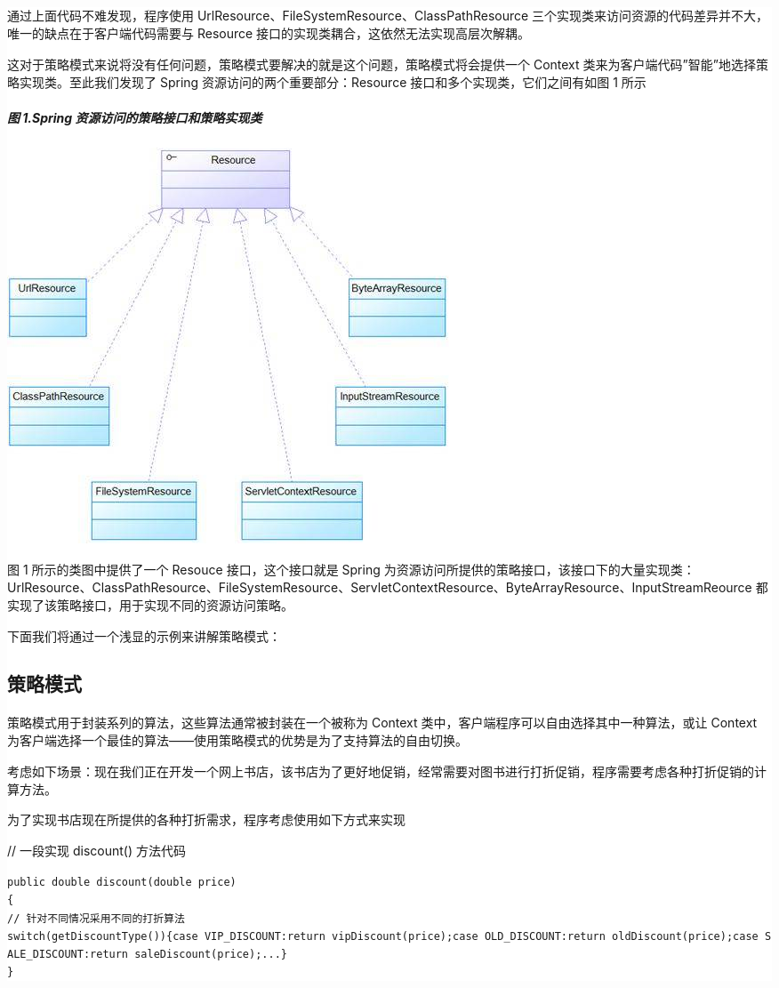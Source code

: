 通过上面代码不难发现，程序使用 UrlResource、FileSystemResource、ClassPathResource 三个实现类来访问资源的代码差异并不大，唯一的缺点在于客户端代码需要与 Resource 接口的实现类耦合，这依然无法实现高层次解耦。

这对于策略模式来说将没有任何问题，策略模式要解决的就是这个问题，策略模式将会提供一个 Context 类来为客户端代码”智能”地选择策略实现类。至此我们发现了 Spring 资源访问的两个重要部分：Resource 接口和多个实现类，它们之间有如图 1 所示

##### 图 1.Spring 资源访问的策略接口和策略实现类

![图 1.Spring 资源访问的策略接口和策略实现类](../ibm_articles_img/j-lo-spring-resource_images_image004.jpg)

图 1 所示的类图中提供了一个 Resouce 接口，这个接口就是 Spring 为资源访问所提供的策略接口，该接口下的大量实现类：UrlResource、ClassPathResource、FileSystemResource、ServletContextResource、ByteArrayResource、InputStreamReource 都实现了该策略接口，用于实现不同的资源访问策略。

下面我们将通过一个浅显的示例来讲解策略模式：

## 策略模式

策略模式用于封装系列的算法，这些算法通常被封装在一个被称为 Context 类中，客户端程序可以自由选择其中一种算法，或让 Context 为客户端选择一个最佳的算法——使用策略模式的优势是为了支持算法的自由切换。

考虑如下场景：现在我们正在开发一个网上书店，该书店为了更好地促销，经常需要对图书进行打折促销，程序需要考虑各种打折促销的计算方法。

为了实现书店现在所提供的各种打折需求，程序考虑使用如下方式来实现

// 一段实现 discount() 方法代码

```
public double discount(double price)
{
// 针对不同情况采用不同的打折算法
switch(getDiscountType()){case VIP_DISCOUNT:return vipDiscount(price);case OLD_DISCOUNT:return oldDiscount(price);case SALE_DISCOUNT:return saleDiscount(price);...}
}

```
